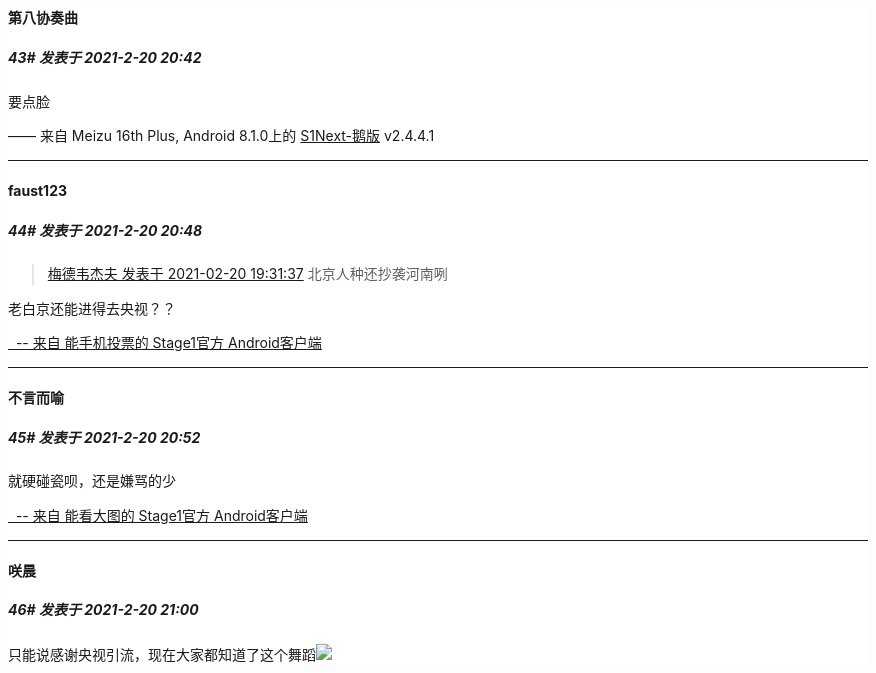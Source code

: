 ####  第八协奏曲  
##### 43#       发表于 2021-2-20 20:42




要点脸

—— 来自 Meizu 16th Plus, Android 8.1.0上的 [S1Next-鹅版](https://github.com/ykrank/S1-Next/releases) v2.4.4.1







*****

####  faust123  
##### 44#       发表于 2021-2-20 20:48



<blockquote><a href="httphttps://bbs.saraba1st.com/2b/forum.php?mod=redirect&amp;goto=findpost&amp;pid=50389563&amp;ptid=1988792" target="_blank">梅德韦杰夫 发表于 2021-02-20 19:31:37</a>
北京人种还抄袭河南咧</blockquote>老白京还能进得去央视？？

[  -- 来自 能手机投票的 Stage1官方 Android客户端](https://www.coolapk.com/apk/140634)







*****

####  不言而喻  
##### 45#       发表于 2021-2-20 20:52




就硬碰瓷呗，还是嫌骂的少

[  -- 来自 能看大图的 Stage1官方 Android客户端](https://www.coolapk.com/apk/140634)







*****

####  咲晨  
##### 46#       发表于 2021-2-20 21:00




只能说感谢央视引流，现在大家都知道了这个舞蹈<img src="https://static.saraba1st.com/image/smiley/face2017/072.png" referrerpolicy="no-referrer">




